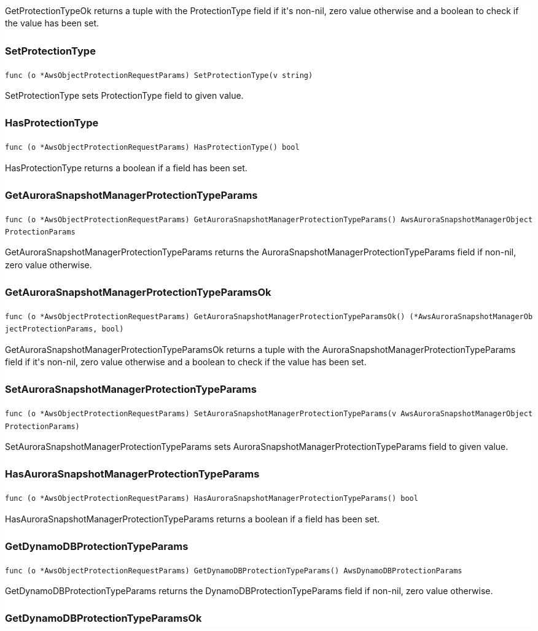 GetProtectionTypeOk returns a tuple with the ProtectionType field if it's non-nil, zero value otherwise
and a boolean to check if the value has been set.

### SetProtectionType

`func (o *AwsObjectProtectionRequestParams) SetProtectionType(v string)`

SetProtectionType sets ProtectionType field to given value.

### HasProtectionType

`func (o *AwsObjectProtectionRequestParams) HasProtectionType() bool`

HasProtectionType returns a boolean if a field has been set.

### GetAuroraSnapshotManagerProtectionTypeParams

`func (o *AwsObjectProtectionRequestParams) GetAuroraSnapshotManagerProtectionTypeParams() AwsAuroraSnapshotManagerObjectProtectionParams`

GetAuroraSnapshotManagerProtectionTypeParams returns the AuroraSnapshotManagerProtectionTypeParams field if non-nil, zero value otherwise.

### GetAuroraSnapshotManagerProtectionTypeParamsOk

`func (o *AwsObjectProtectionRequestParams) GetAuroraSnapshotManagerProtectionTypeParamsOk() (*AwsAuroraSnapshotManagerObjectProtectionParams, bool)`

GetAuroraSnapshotManagerProtectionTypeParamsOk returns a tuple with the AuroraSnapshotManagerProtectionTypeParams field if it's non-nil, zero value otherwise
and a boolean to check if the value has been set.

### SetAuroraSnapshotManagerProtectionTypeParams

`func (o *AwsObjectProtectionRequestParams) SetAuroraSnapshotManagerProtectionTypeParams(v AwsAuroraSnapshotManagerObjectProtectionParams)`

SetAuroraSnapshotManagerProtectionTypeParams sets AuroraSnapshotManagerProtectionTypeParams field to given value.

### HasAuroraSnapshotManagerProtectionTypeParams

`func (o *AwsObjectProtectionRequestParams) HasAuroraSnapshotManagerProtectionTypeParams() bool`

HasAuroraSnapshotManagerProtectionTypeParams returns a boolean if a field has been set.

### GetDynamoDBProtectionTypeParams

`func (o *AwsObjectProtectionRequestParams) GetDynamoDBProtectionTypeParams() AwsDynamoDBProtectionParams`

GetDynamoDBProtectionTypeParams returns the DynamoDBProtectionTypeParams field if non-nil, zero value otherwise.

### GetDynamoDBProtectionTypeParamsOk
